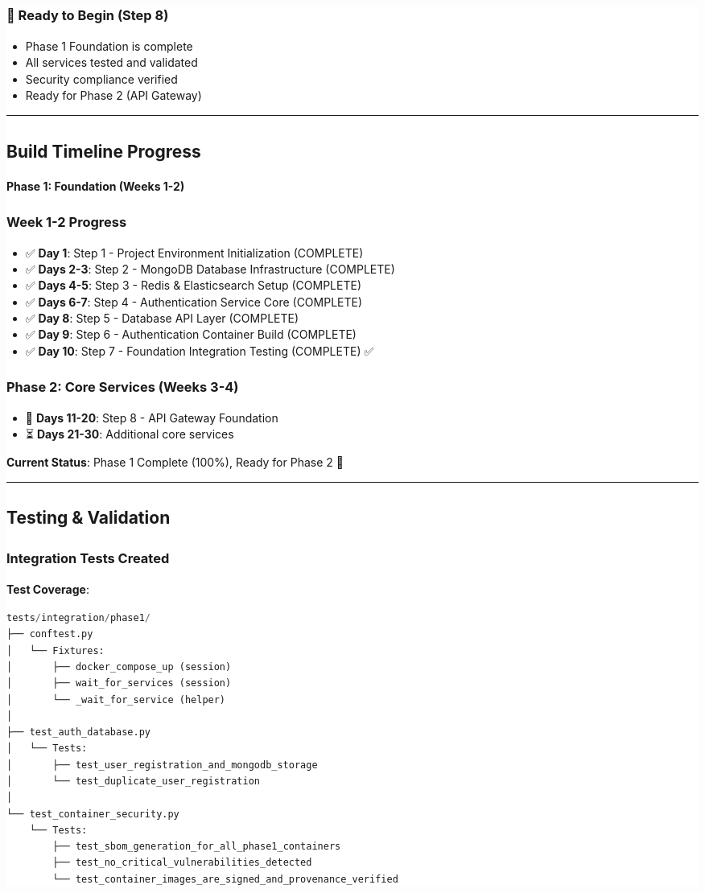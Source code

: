 ### 🔄 Ready to Begin (Step 8)
- Phase 1 Foundation is complete
- All services tested and validated
- Security compliance verified
- Ready for Phase 2 (API Gateway)

---

## Build Timeline Progress

**Phase 1: Foundation (Weeks 1-2)**

### Week 1-2 Progress
- ✅ **Day 1**: Step 1 - Project Environment Initialization (COMPLETE)
- ✅ **Days 2-3**: Step 2 - MongoDB Database Infrastructure (COMPLETE)
- ✅ **Days 4-5**: Step 3 - Redis & Elasticsearch Setup (COMPLETE)
- ✅ **Days 6-7**: Step 4 - Authentication Service Core (COMPLETE)
- ✅ **Day 8**: Step 5 - Database API Layer (COMPLETE)
- ✅ **Day 9**: Step 6 - Authentication Container Build (COMPLETE)
- ✅ **Day 10**: Step 7 - Foundation Integration Testing (COMPLETE) ✅

### Phase 2: Core Services (Weeks 3-4)
- 🔄 **Days 11-20**: Step 8 - API Gateway Foundation
- ⏳ **Days 21-30**: Additional core services

**Current Status**: Phase 1 Complete (100%), Ready for Phase 2 🚀

---

## Testing & Validation

### Integration Tests Created

**Test Coverage**:
```python
tests/integration/phase1/
├── conftest.py
│   └── Fixtures:
│       ├── docker_compose_up (session)
│       ├── wait_for_services (session)
│       └── _wait_for_service (helper)
│
├── test_auth_database.py
│   └── Tests:
│       ├── test_user_registration_and_mongodb_storage
│       └── test_duplicate_user_registration
│
└── test_container_security.py
    └── Tests:
        ├── test_sbom_generation_for_all_phase1_containers
        ├── test_no_critical_vulnerabilities_detected
        └── test_container_images_are_signed_and_provenance_verified
```
